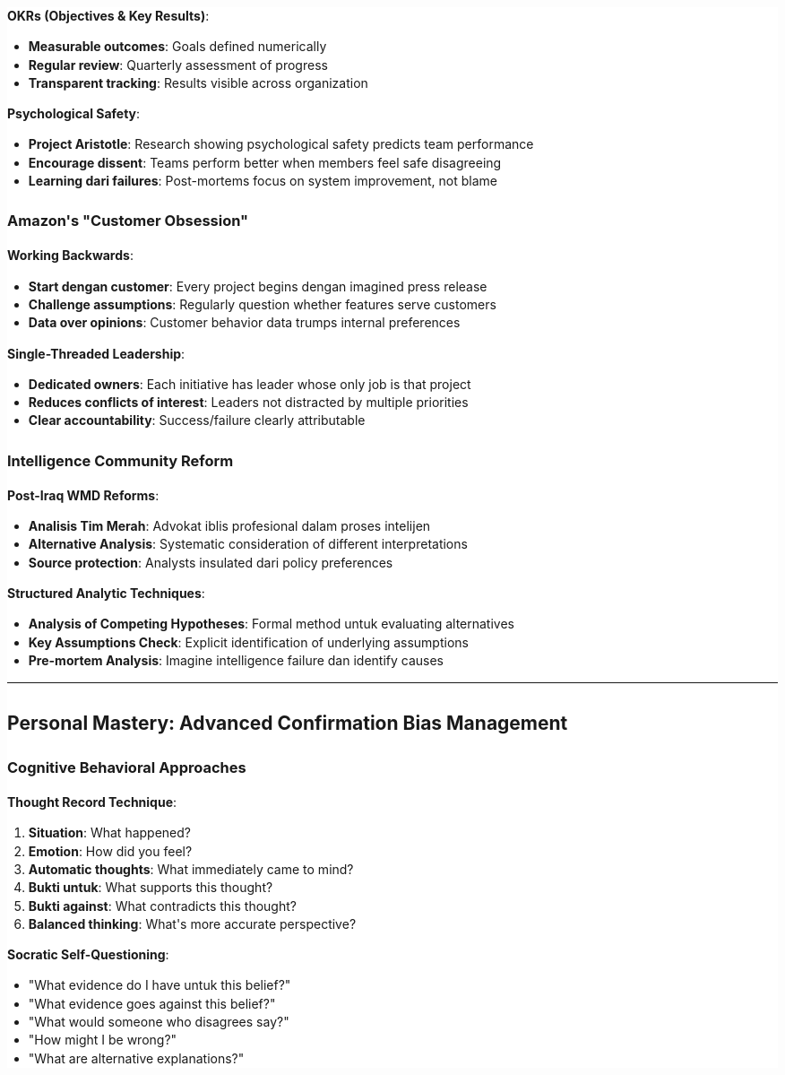 **OKRs (Objectives & Key Results)**:
- **Measurable outcomes**: Goals defined numerically
- **Regular review**: Quarterly assessment of progress
- **Transparent tracking**: Results visible across organization

**Psychological Safety**:
- **Project Aristotle**: Research showing psychological safety predicts team performance
- **Encourage dissent**: Teams perform better when members feel safe disagreeing
- **Learning dari failures**: Post-mortems focus on system improvement, not blame

### Amazon's "Customer Obsession"

**Working Backwards**:
- **Start dengan customer**: Every project begins dengan imagined press release
- **Challenge assumptions**: Regularly question whether features serve customers
- **Data over opinions**: Customer behavior data trumps internal preferences

**Single-Threaded Leadership**:
- **Dedicated owners**: Each initiative has leader whose only job is that project
- **Reduces conflicts of interest**: Leaders not distracted by multiple priorities
- **Clear accountability**: Success/failure clearly attributable

### Intelligence Community Reform

**Post-Iraq WMD Reforms**:
- **Analisis Tim Merah**: Advokat iblis profesional dalam proses intelijen
- **Alternative Analysis**: Systematic consideration of different interpretations
- **Source protection**: Analysts insulated dari policy preferences

**Structured Analytic Techniques**:
- **Analysis of Competing Hypotheses**: Formal method untuk evaluating alternatives
- **Key Assumptions Check**: Explicit identification of underlying assumptions
- **Pre-mortem Analysis**: Imagine intelligence failure dan identify causes

---

## Personal Mastery: Advanced Confirmation Bias Management

### Cognitive Behavioral Approaches

**Thought Record Technique**:
1. **Situation**: What happened?
2. **Emotion**: How did you feel?
3. **Automatic thoughts**: What immediately came to mind?
4. **Bukti untuk**: What supports this thought?
5. **Bukti against**: What contradicts this thought?
6. **Balanced thinking**: What's more accurate perspective?

**Socratic Self-Questioning**:
- "What evidence do I have untuk this belief?"
- "What evidence goes against this belief?"
- "What would someone who disagrees say?"
- "How might I be wrong?"
- "What are alternative explanations?"
